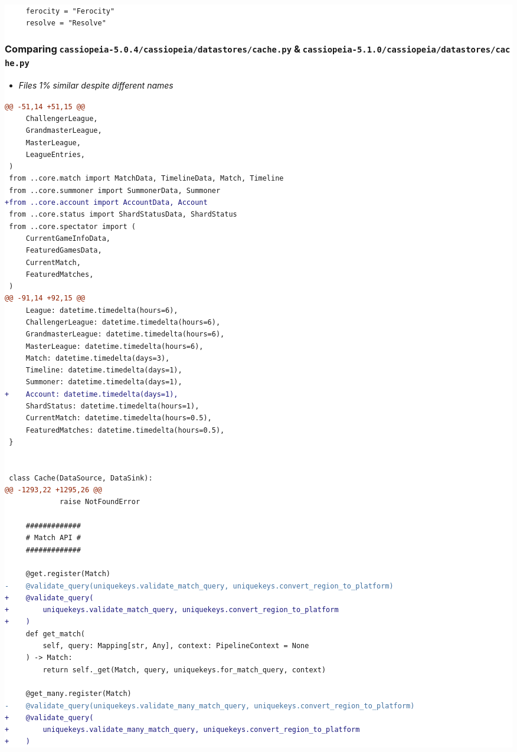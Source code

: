 ```diff
     ferocity = "Ferocity"
     resolve = "Resolve"
```

### Comparing `cassiopeia-5.0.4/cassiopeia/datastores/cache.py` & `cassiopeia-5.1.0/cassiopeia/datastores/cache.py`

 * *Files 1% similar despite different names*

```diff
@@ -51,14 +51,15 @@
     ChallengerLeague,
     GrandmasterLeague,
     MasterLeague,
     LeagueEntries,
 )
 from ..core.match import MatchData, TimelineData, Match, Timeline
 from ..core.summoner import SummonerData, Summoner
+from ..core.account import AccountData, Account
 from ..core.status import ShardStatusData, ShardStatus
 from ..core.spectator import (
     CurrentGameInfoData,
     FeaturedGamesData,
     CurrentMatch,
     FeaturedMatches,
 )
@@ -91,14 +92,15 @@
     League: datetime.timedelta(hours=6),
     ChallengerLeague: datetime.timedelta(hours=6),
     GrandmasterLeague: datetime.timedelta(hours=6),
     MasterLeague: datetime.timedelta(hours=6),
     Match: datetime.timedelta(days=3),
     Timeline: datetime.timedelta(days=1),
     Summoner: datetime.timedelta(days=1),
+    Account: datetime.timedelta(days=1),
     ShardStatus: datetime.timedelta(hours=1),
     CurrentMatch: datetime.timedelta(hours=0.5),
     FeaturedMatches: datetime.timedelta(hours=0.5),
 }
 
 
 class Cache(DataSource, DataSink):
@@ -1293,22 +1295,26 @@
             raise NotFoundError
 
     #############
     # Match API #
     #############
 
     @get.register(Match)
-    @validate_query(uniquekeys.validate_match_query, uniquekeys.convert_region_to_platform)
+    @validate_query(
+        uniquekeys.validate_match_query, uniquekeys.convert_region_to_platform
+    )
     def get_match(
         self, query: Mapping[str, Any], context: PipelineContext = None
     ) -> Match:
         return self._get(Match, query, uniquekeys.for_match_query, context)
 
     @get_many.register(Match)
-    @validate_query(uniquekeys.validate_many_match_query, uniquekeys.convert_region_to_platform)
+    @validate_query(
+        uniquekeys.validate_many_match_query, uniquekeys.convert_region_to_platform
+    )
```